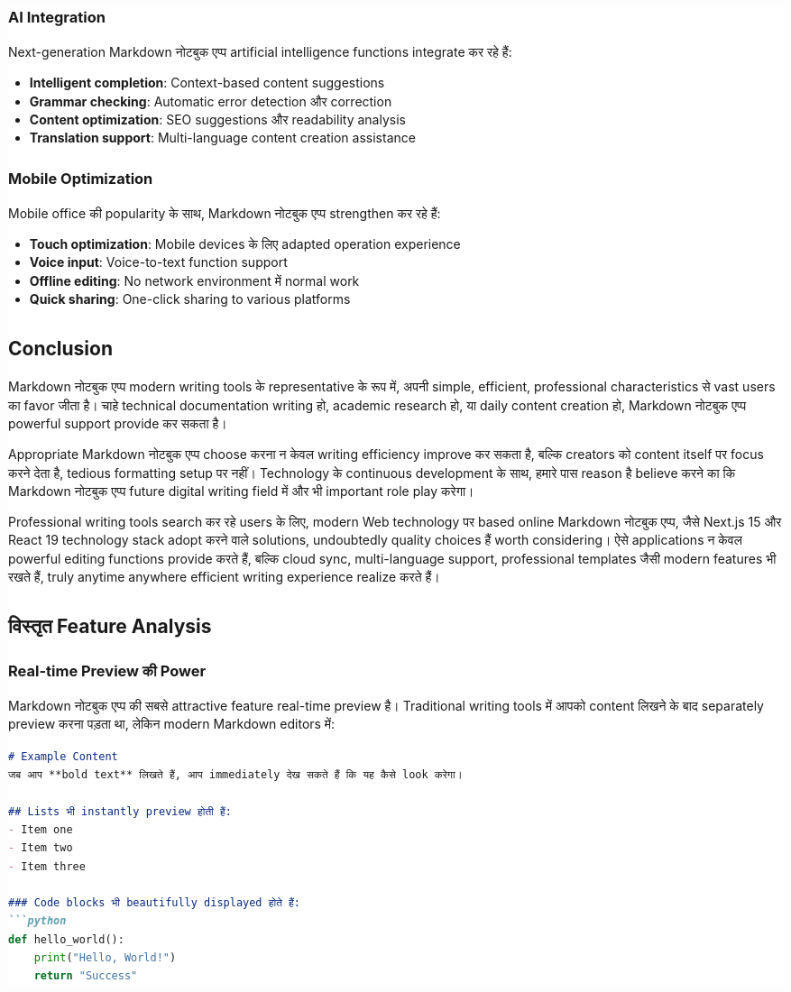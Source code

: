 ### AI Integration

Next-generation Markdown नोटबुक एप्प artificial intelligence functions integrate कर रहे हैं:

- **Intelligent completion**: Context-based content suggestions
- **Grammar checking**: Automatic error detection और correction
- **Content optimization**: SEO suggestions और readability analysis
- **Translation support**: Multi-language content creation assistance

### Mobile Optimization

Mobile office की popularity के साथ, Markdown नोटबुक एप्प strengthen कर रहे हैं:

- **Touch optimization**: Mobile devices के लिए adapted operation experience
- **Voice input**: Voice-to-text function support
- **Offline editing**: No network environment में normal work
- **Quick sharing**: One-click sharing to various platforms

## Conclusion

Markdown नोटबुक एप्प modern writing tools के representative के रूप में, अपनी simple, efficient, professional characteristics से vast users का favor जीता है। चाहे technical documentation writing हो, academic research हो, या daily content creation हो, Markdown नोटबुक एप्प powerful support provide कर सकता है।

Appropriate Markdown नोटबुक एप्प choose करना न केवल writing efficiency improve कर सकता है, बल्कि creators को content itself पर focus करने देता है, tedious formatting setup पर नहीं। Technology के continuous development के साथ, हमारे पास reason है believe करने का कि Markdown नोटबुक एप्प future digital writing field में और भी important role play करेगा।

Professional writing tools search कर रहे users के लिए, modern Web technology पर based online Markdown नोटबुक एप्प, जैसे Next.js 15 और React 19 technology stack adopt करने वाले solutions, undoubtedly quality choices हैं worth considering। ऐसे applications न केवल powerful editing functions provide करते हैं, बल्कि cloud sync, multi-language support, professional templates जैसी modern features भी रखते हैं, truly anytime anywhere efficient writing experience realize करते हैं।

## विस्तृत Feature Analysis

### Real-time Preview की Power

Markdown नोटबुक एप्प की सबसे attractive feature real-time preview है। Traditional writing tools में आपको content लिखने के बाद separately preview करना पड़ता था, लेकिन modern Markdown editors में:

```markdown
# Example Content
जब आप **bold text** लिखते हैं, आप immediately देख सकते हैं कि यह कैसे look करेगा।

## Lists भी instantly preview होती हैं:
- Item one
- Item two
- Item three

### Code blocks भी beautifully displayed होते हैं:
```python
def hello_world():
    print("Hello, World!")
    return "Success"
```
